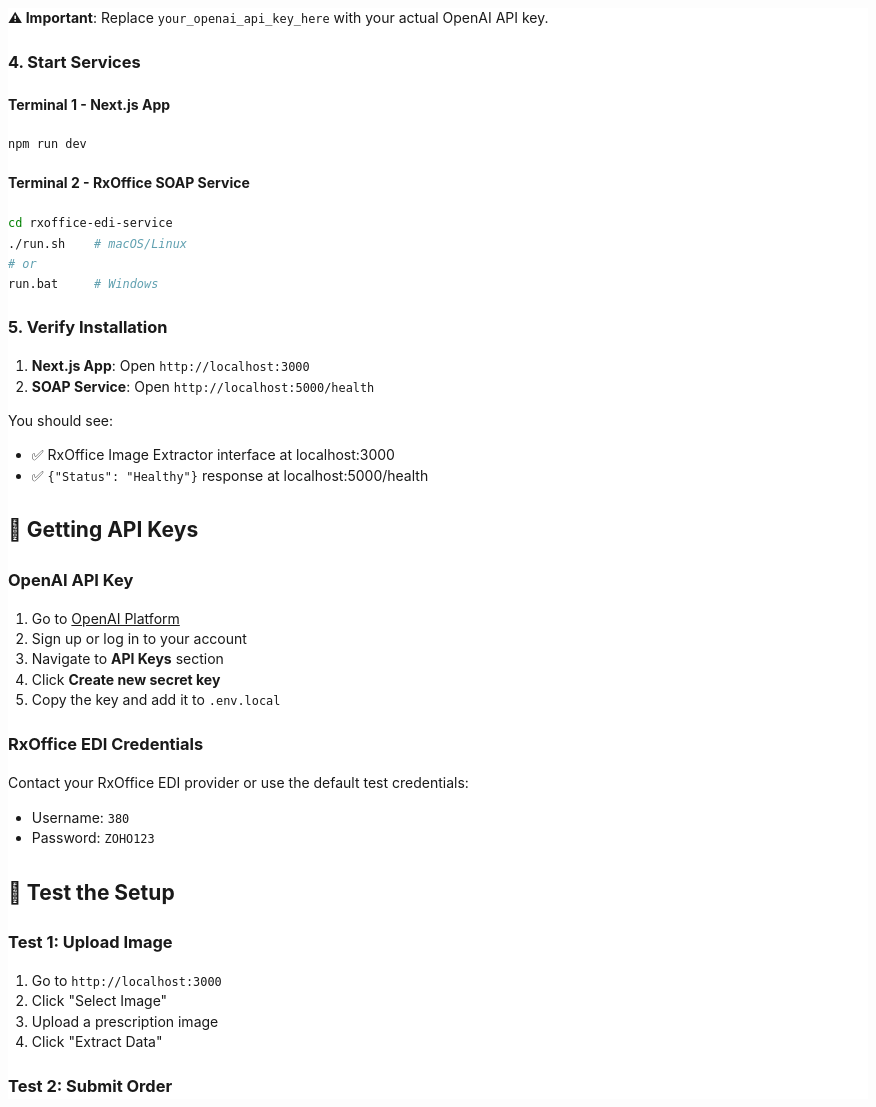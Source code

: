 **⚠️ Important**: Replace `your_openai_api_key_here` with your actual OpenAI API key.

### 4. Start Services

#### Terminal 1 - Next.js App
```bash
npm run dev
```

#### Terminal 2 - RxOffice SOAP Service
```bash
cd rxoffice-edi-service
./run.sh    # macOS/Linux
# or
run.bat     # Windows
```

### 5. Verify Installation

1. **Next.js App**: Open `http://localhost:3000`
2. **SOAP Service**: Open `http://localhost:5000/health`

You should see:
- ✅ RxOffice Image Extractor interface at localhost:3000
- ✅ `{"Status": "Healthy"}` response at localhost:5000/health

## 🔑 Getting API Keys

### OpenAI API Key

1. Go to [OpenAI Platform](https://platform.openai.com/)
2. Sign up or log in to your account
3. Navigate to **API Keys** section
4. Click **Create new secret key**
5. Copy the key and add it to `.env.local`

### RxOffice EDI Credentials

Contact your RxOffice EDI provider or use the default test credentials:
- Username: `380`
- Password: `ZOHO123`

## 🧪 Test the Setup

### Test 1: Upload Image

1. Go to `http://localhost:3000`
2. Click "Select Image"
3. Upload a prescription image
4. Click "Extract Data"

### Test 2: Submit Order

